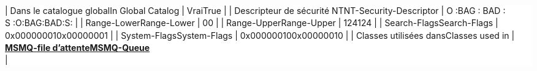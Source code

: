 | <span data-ttu-id="8b251-265">Dans le catalogue global</span><span class="sxs-lookup"><span data-stu-id="8b251-265">In Global Catalog</span></span>      | <span data-ttu-id="8b251-266">Vrai</span><span class="sxs-lookup"><span data-stu-id="8b251-266">True</span></span>                                         |
| <span data-ttu-id="8b251-267">Descripteur de sécurité NT</span><span class="sxs-lookup"><span data-stu-id="8b251-267">NT-Security-Descriptor</span></span> | <span data-ttu-id="8b251-268">O :BAG : BAD : S :</span><span class="sxs-lookup"><span data-stu-id="8b251-268">O:BAG:BAD:S:</span></span>                                 |
| <span data-ttu-id="8b251-269">Range-Lower</span><span class="sxs-lookup"><span data-stu-id="8b251-269">Range-Lower</span></span>            | <span data-ttu-id="8b251-270">0</span><span class="sxs-lookup"><span data-stu-id="8b251-270">0</span></span>                                            |
| <span data-ttu-id="8b251-271">Range-Upper</span><span class="sxs-lookup"><span data-stu-id="8b251-271">Range-Upper</span></span>            | <span data-ttu-id="8b251-272">124</span><span class="sxs-lookup"><span data-stu-id="8b251-272">124</span></span>                                          |
| <span data-ttu-id="8b251-273">Search-Flags</span><span class="sxs-lookup"><span data-stu-id="8b251-273">Search-Flags</span></span>           | <span data-ttu-id="8b251-274">0x00000001</span><span class="sxs-lookup"><span data-stu-id="8b251-274">0x00000001</span></span>                                   |
| <span data-ttu-id="8b251-275">System-Flags</span><span class="sxs-lookup"><span data-stu-id="8b251-275">System-Flags</span></span>           | <span data-ttu-id="8b251-276">0x00000010</span><span class="sxs-lookup"><span data-stu-id="8b251-276">0x00000010</span></span>                                   |
| <span data-ttu-id="8b251-277">Classes utilisées dans</span><span class="sxs-lookup"><span data-stu-id="8b251-277">Classes used in</span></span>        | [<span data-ttu-id="8b251-278">**MSMQ-file d’attente**</span><span class="sxs-lookup"><span data-stu-id="8b251-278">**MSMQ-Queue**</span></span>](c-msmqqueue.md)<br/> |



 

 






